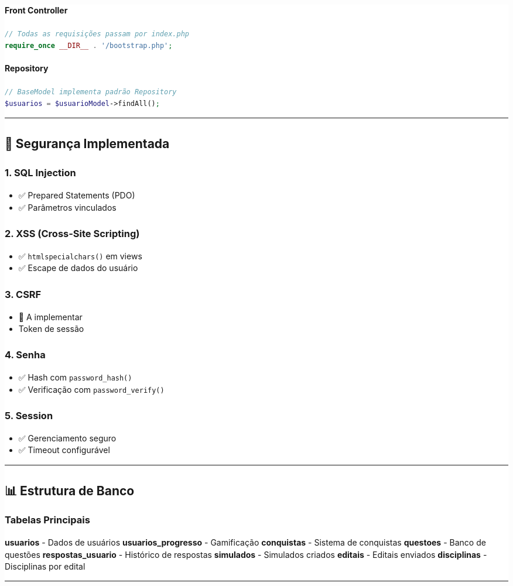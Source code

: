 #### Front Controller
```php
// Todas as requisições passam por index.php
require_once __DIR__ . '/bootstrap.php';
```

#### Repository
```php
// BaseModel implementa padrão Repository
$usuarios = $usuarioModel->findAll();
```

---

## 🔐 Segurança Implementada

### 1. SQL Injection
- ✅ Prepared Statements (PDO)
- ✅ Parâmetros vinculados

### 2. XSS (Cross-Site Scripting)
- ✅ `htmlspecialchars()` em views
- ✅ Escape de dados do usuário

### 3. CSRF
- 🔄 A implementar
- Token de sessão

### 4. Senha
- ✅ Hash com `password_hash()`
- ✅ Verificação com `password_verify()`

### 5. Session
- ✅ Gerenciamento seguro
- ✅ Timeout configurável

---

## 📊 Estrutura de Banco

### Tabelas Principais

**usuarios** - Dados de usuários
**usuarios_progresso** - Gamificação
**conquistas** - Sistema de conquistas
**questoes** - Banco de questões
**respostas_usuario** - Histórico de respostas
**simulados** - Simulados criados
**editais** - Editais enviados
**disciplinas** - Disciplinas por edital

---